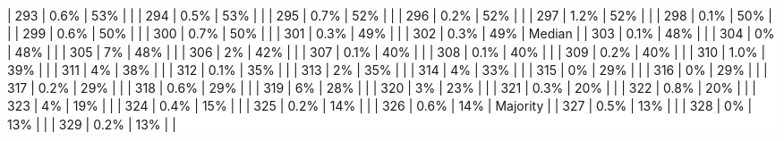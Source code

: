 | 293 | 0.6% | 53% |  |
| 294 | 0.5% | 53% |  |
| 295 | 0.7% | 52% |  |
| 296 | 0.2% | 52% |  |
| 297 | 1.2% | 52% |  |
| 298 | 0.1% | 50% |  |
| 299 | 0.6% | 50% |  |
| 300 | 0.7% | 50% |  |
| 301 | 0.3% | 49% |  |
| 302 | 0.3% | 49% | Median |
| 303 | 0.1% | 48% |  |
| 304 | 0% | 48% |  |
| 305 | 7% | 48% |  |
| 306 | 2% | 42% |  |
| 307 | 0.1% | 40% |  |
| 308 | 0.1% | 40% |  |
| 309 | 0.2% | 40% |  |
| 310 | 1.0% | 39% |  |
| 311 | 4% | 38% |  |
| 312 | 0.1% | 35% |  |
| 313 | 2% | 35% |  |
| 314 | 4% | 33% |  |
| 315 | 0% | 29% |  |
| 316 | 0% | 29% |  |
| 317 | 0.2% | 29% |  |
| 318 | 0.6% | 29% |  |
| 319 | 6% | 28% |  |
| 320 | 3% | 23% |  |
| 321 | 0.3% | 20% |  |
| 322 | 0.8% | 20% |  |
| 323 | 4% | 19% |  |
| 324 | 0.4% | 15% |  |
| 325 | 0.2% | 14% |  |
| 326 | 0.6% | 14% | Majority |
| 327 | 0.5% | 13% |  |
| 328 | 0% | 13% |  |
| 329 | 0.2% | 13% |  |